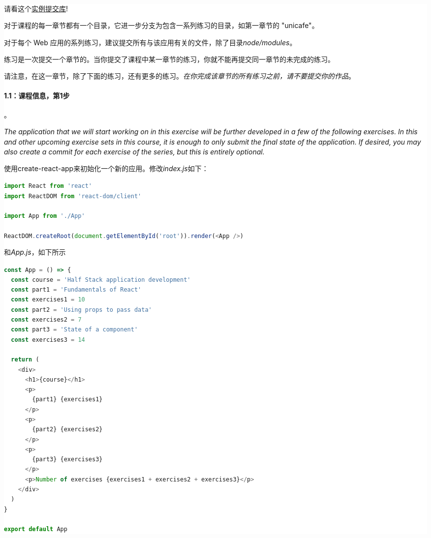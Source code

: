 
请看这个[实例提交库](https://github.com/fullstack-hy2020/example-submission-repository)!


对于课程的每一章节都有一个目录，它进一步分支为包含一系列练习的目录，如第一章节的 "unicafe"。


对于每个 Web 应用的系列练习，建议提交所有与该应用有关的文件，除了目录<i>node/modules</i>。


 练习是一次提交一个章节的。当你提交了课程中某一章节的练习，你就不能再提交同一章节的未完成的练习。


请注意，在这一章节，除了下面的练习，还有更多的练习。<i>在你完成该章节的所有练习之前，请不要提交你的作品</i>。



 <h4>1.1：课程信息，第1步</h4>。

<i>The application that we will start working on in this exercise will be further developed in a few of the following exercises. In this and other upcoming exercise sets in this course, it is enough to only submit the final state of the application. If desired, you may also create a commit for each exercise of the series, but this is entirely optional.</i>


 使用create-react-app来初始化一个新的应用。修改<i>index.js</i>如下：

```js
import React from 'react'
import ReactDOM from 'react-dom/client'

import App from './App'

ReactDOM.createRoot(document.getElementById('root')).render(<App />)
```


和<i>App.js</i>，如下所示

```js
const App = () => {
  const course = 'Half Stack application development'
  const part1 = 'Fundamentals of React'
  const exercises1 = 10
  const part2 = 'Using props to pass data'
  const exercises2 = 7
  const part3 = 'State of a component'
  const exercises3 = 14

  return (
    <div>
      <h1>{course}</h1>
      <p>
        {part1} {exercises1}
      </p>
      <p>
        {part2} {exercises2}
      </p>
      <p>
        {part3} {exercises3}
      </p>
      <p>Number of exercises {exercises1 + exercises2 + exercises3}</p>
    </div>
  )
}

export default App
```
